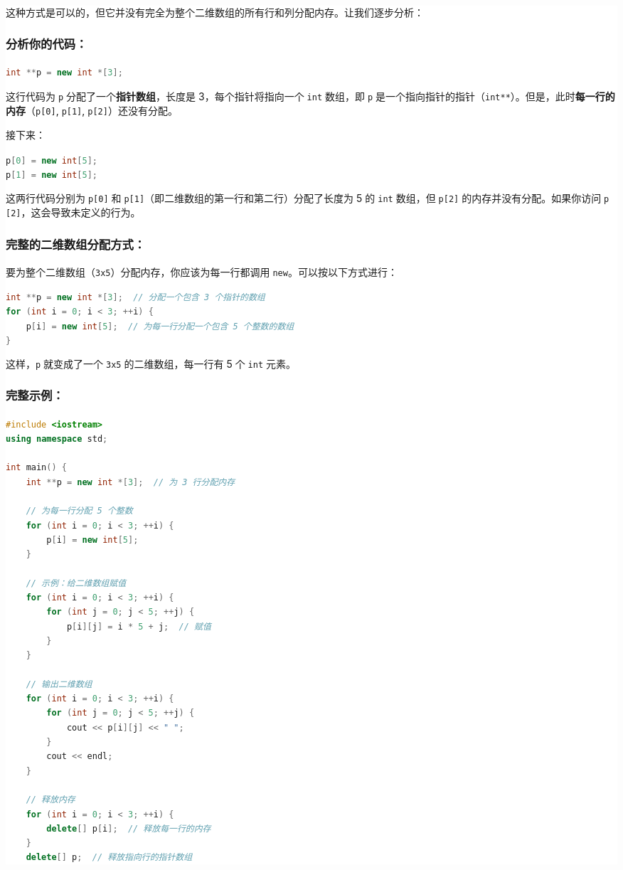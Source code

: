 这种方式是可以的，但它并没有完全为整个二维数组的所有行和列分配内存。让我们逐步分析：

### 分析你的代码：

```cpp
int **p = new int *[3];
```

这行代码为 `p` 分配了一个**指针数组**，长度是 3，每个指针将指向一个 `int` 数组，即 `p` 是一个指向指针的指针（`int**`）。但是，此时**每一行的内存**（`p[0]`, `p[1]`, `p[2]`）还没有分配。

接下来：

```cpp
p[0] = new int[5];
p[1] = new int[5];
```

这两行代码分别为 `p[0]` 和 `p[1]`（即二维数组的第一行和第二行）分配了长度为 5 的 `int` 数组，但 `p[2]` 的内存并没有分配。如果你访问 `p[2]`，这会导致未定义的行为。

### 完整的二维数组分配方式：

要为整个二维数组（`3x5`）分配内存，你应该为每一行都调用 `new`。可以按以下方式进行：

```cpp
int **p = new int *[3];  // 分配一个包含 3 个指针的数组
for (int i = 0; i < 3; ++i) {
    p[i] = new int[5];  // 为每一行分配一个包含 5 个整数的数组
}
```

这样，`p` 就变成了一个 `3x5` 的二维数组，每一行有 5 个 `int` 元素。

### 完整示例：

```cpp
#include <iostream>
using namespace std;

int main() {
    int **p = new int *[3];  // 为 3 行分配内存

    // 为每一行分配 5 个整数
    for (int i = 0; i < 3; ++i) {
        p[i] = new int[5];
    }

    // 示例：给二维数组赋值
    for (int i = 0; i < 3; ++i) {
        for (int j = 0; j < 5; ++j) {
            p[i][j] = i * 5 + j;  // 赋值
        }
    }

    // 输出二维数组
    for (int i = 0; i < 3; ++i) {
        for (int j = 0; j < 5; ++j) {
            cout << p[i][j] << " ";
        }
        cout << endl;
    }

    // 释放内存
    for (int i = 0; i < 3; ++i) {
        delete[] p[i];  // 释放每一行的内存
    }
    delete[] p;  // 释放指向行的指针数组
```